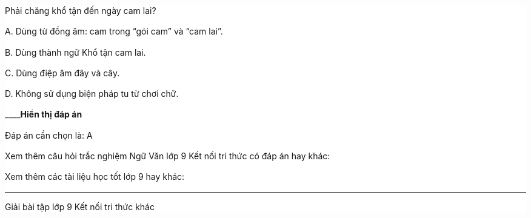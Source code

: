 Phải chăng khổ tận đến ngày cam lai?

A. Dùng từ đồng âm: cam trong “gói cam” và “cam lai”.

B. Dùng thành ngữ Khổ tận cam lai.

C. Dùng điệp âm đây và cây.

D. Không sử dụng biện pháp tu từ chơi chữ.

____**Hiển thị đáp án**

Đáp án cần chọn là: A

Xem thêm câu hỏi trắc nghiệm Ngữ Văn lớp 9 Kết nối tri thức có đáp án hay khác:

Xem thêm các tài liệu học tốt lớp 9 hay khác:

* * *

Giải bài tập lớp 9 Kết nối tri thức khác
